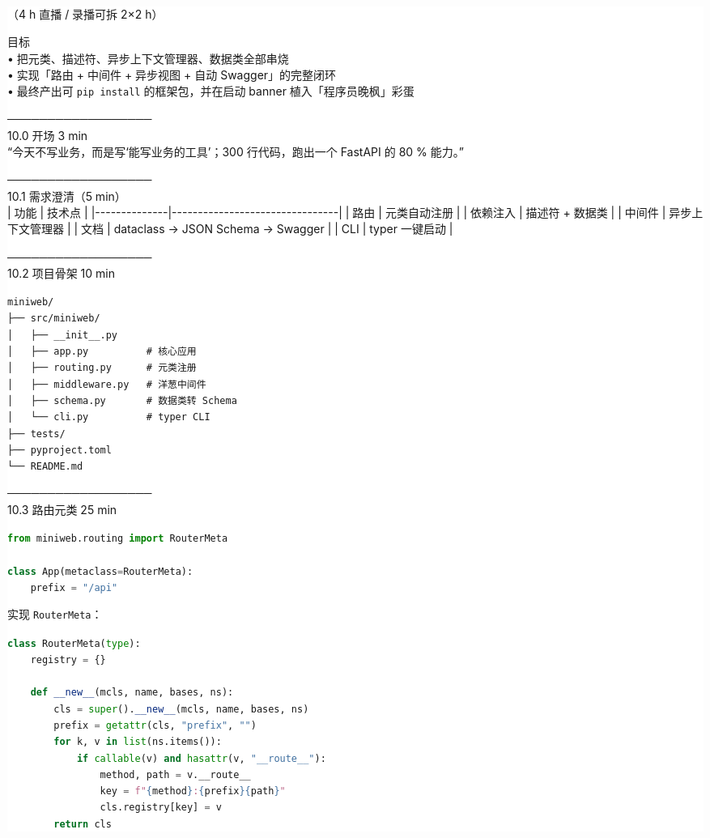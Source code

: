 
（4 h 直播 / 录播可拆 2×2 h）

目标  
• 把元类、描述符、异步上下文管理器、数据类全部串烧  
• 实现「路由 + 中间件 + 异步视图 + 自动 Swagger」的完整闭环  
• 最终产出可 `pip install` 的框架包，并在启动 banner 植入「程序员晚枫」彩蛋

──────────────────  
10.0 开场 3 min  
“今天不写业务，而是写‘能写业务的工具’；300 行代码，跑出一个 FastAPI 的 80 % 能力。”

──────────────────  
10.1 需求澄清（5 min）  
| 功能         | 技术点                         |
|--------------|--------------------------------|
| 路由         | 元类自动注册                   |
| 依赖注入     | 描述符 + 数据类                |
| 中间件       | 异步上下文管理器               |
| 文档         | dataclass → JSON Schema → Swagger |
| CLI          | typer 一键启动                 |

──────────────────  
10.2 项目骨架 10 min  
```
miniweb/
├── src/miniweb/
│   ├── __init__.py
│   ├── app.py          # 核心应用
│   ├── routing.py      # 元类注册
│   ├── middleware.py   # 洋葱中间件
│   ├── schema.py       # 数据类转 Schema
│   └── cli.py          # typer CLI
├── tests/
├── pyproject.toml
└── README.md
```

──────────────────  
10.3 路由元类 25 min  
```python
from miniweb.routing import RouterMeta

class App(metaclass=RouterMeta):
    prefix = "/api"
```

实现 `RouterMeta`：  
```python
class RouterMeta(type):
    registry = {}

    def __new__(mcls, name, bases, ns):
        cls = super().__new__(mcls, name, bases, ns)
        prefix = getattr(cls, "prefix", "")
        for k, v in list(ns.items()):
            if callable(v) and hasattr(v, "__route__"):
                method, path = v.__route__
                key = f"{method}:{prefix}{path}"
                cls.registry[key] = v
        return cls
```
